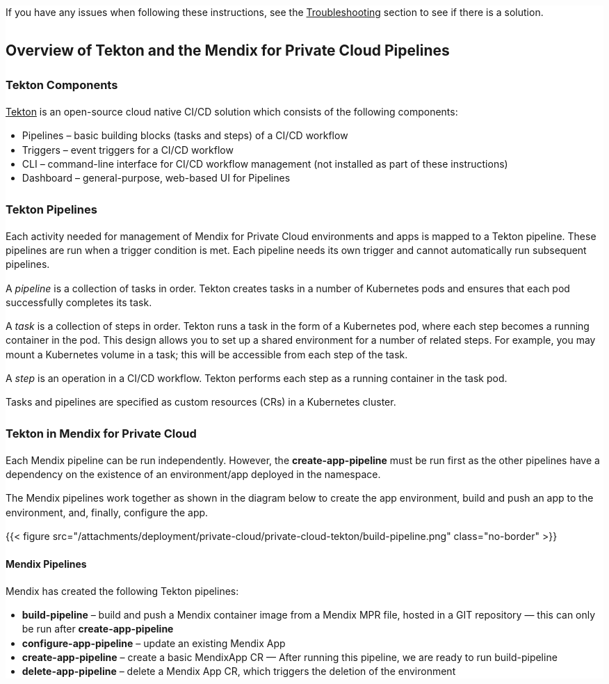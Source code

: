 If you have any issues when following these instructions, see the [Troubleshooting](#troubleshooting) section to see if there is a solution.

## Overview of Tekton and the Mendix for Private Cloud Pipelines

### Tekton Components

[Tekton](https://tekton.dev/) is an open-source cloud native CI/CD solution which consists of the following components:

* Pipelines – basic building blocks (tasks and steps) of a CI/CD workflow
* Triggers – event triggers for a CI/CD workflow
* CLI – command-line interface for CI/CD workflow management (not installed as part of these instructions)
* Dashboard – general-purpose, web-based UI for Pipelines
    
### Tekton Pipelines

Each activity needed for management of Mendix for Private Cloud environments and apps is mapped to a Tekton pipeline. These pipelines are run when a trigger condition is met. Each pipeline needs its own trigger and cannot automatically run subsequent pipelines.

A *pipeline* is a collection of tasks in order. Tekton creates tasks in a number of Kubernetes pods and ensures that each pod successfully completes its task. 

A *task* is a collection of steps in order. Tekton runs a task in the form of a Kubernetes pod, where each step becomes a running container in the pod. This design allows you to set up a shared environment for a number of related steps. For example, you may mount a Kubernetes volume in a task; this will be accessible from each step of the task.
 
A *step* is an operation in a CI/CD workflow. Tekton performs each step as a running container in the task pod. 
    
Tasks and pipelines are specified as custom resources (CRs) in a Kubernetes cluster.

### Tekton in Mendix for Private Cloud

Each Mendix pipeline can be run independently. However, the **create-app-pipeline** must be run first as the other pipelines have a dependency on the existence of an environment/app deployed in the namespace.

The Mendix pipelines work together as shown in the diagram below to create the app environment, build and push an app to the environment, and, finally, configure the app.

{{< figure src="/attachments/deployment/private-cloud/private-cloud-tekton/build-pipeline.png" class="no-border" >}}

#### Mendix Pipelines

Mendix has created the following Tekton pipelines:

* **build-pipeline** – build and push a Mendix container image from a Mendix MPR file, hosted in a GIT repository — this can only be run after **create-app-pipeline**
* **configure-app-pipeline** – update an existing Mendix App
* **create-app-pipeline** – create a basic MendixApp CR — After running this pipeline, we are ready to run build-pipeline
* **delete-app-pipeline** – delete a Mendix App CR, which triggers the deletion of the environment
